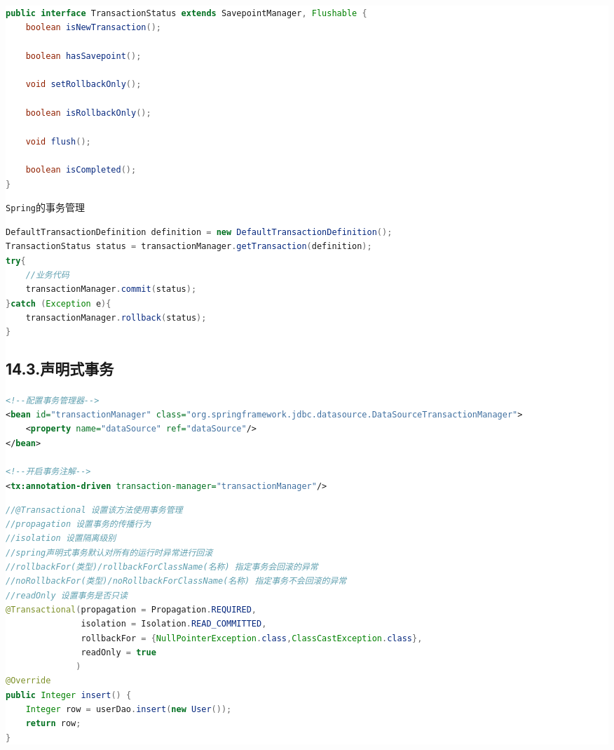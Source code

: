 ```java
public interface TransactionStatus extends SavepointManager, Flushable {
    boolean isNewTransaction();

    boolean hasSavepoint();

    void setRollbackOnly();

    boolean isRollbackOnly();

    void flush();

    boolean isCompleted();
}
```

`Spring`的事务管理

```java
DefaultTransactionDefinition definition = new DefaultTransactionDefinition();
TransactionStatus status = transactionManager.getTransaction(definition);
try{
    //业务代码
    transactionManager.commit(status);
}catch (Exception e){
    transactionManager.rollback(status);
}
```

## 14.3.声明式事务

```xml
<!--配置事务管理器-->
<bean id="transactionManager" class="org.springframework.jdbc.datasource.DataSourceTransactionManager">
    <property name="dataSource" ref="dataSource"/>
</bean>

<!--开启事务注解-->
<tx:annotation-driven transaction-manager="transactionManager"/>
```

```java
//@Transactional 设置该方法使用事务管理
//propagation 设置事务的传播行为
//isolation 设置隔离级别
//spring声明式事务默认对所有的运行时异常进行回滚
//rollbackFor(类型)/rollbackForClassName(名称) 指定事务会回滚的异常
//noRollbackFor(类型)/noRollbackForClassName(名称) 指定事务不会回滚的异常
//readOnly 设置事务是否只读
@Transactional(propagation = Propagation.REQUIRED,
               isolation = Isolation.READ_COMMITTED,
               rollbackFor = {NullPointerException.class,ClassCastException.class},
               readOnly = true
              )
@Override
public Integer insert() {
    Integer row = userDao.insert(new User());
    return row;
}
```
